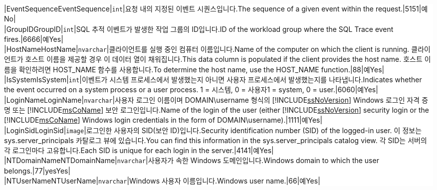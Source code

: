 |<span data-ttu-id="d27b5-133">EventSequence</span><span class="sxs-lookup"><span data-stu-id="d27b5-133">EventSequence</span></span>|`int`|<span data-ttu-id="d27b5-134">요청 내의 지정된 이벤트 시퀀스입니다.</span><span class="sxs-lookup"><span data-stu-id="d27b5-134">The sequence of a given event within the request.</span></span>|<span data-ttu-id="d27b5-135">51</span><span class="sxs-lookup"><span data-stu-id="d27b5-135">51</span></span>|<span data-ttu-id="d27b5-136">예</span><span class="sxs-lookup"><span data-stu-id="d27b5-136">No</span></span>|  
|<span data-ttu-id="d27b5-137">GroupID</span><span class="sxs-lookup"><span data-stu-id="d27b5-137">GroupID</span></span>|`int`|<span data-ttu-id="d27b5-138">SQL 추적 이벤트가 발생한 작업 그룹의 ID입니다.</span><span class="sxs-lookup"><span data-stu-id="d27b5-138">ID of the workload group where the SQL Trace event fires.</span></span>|<span data-ttu-id="d27b5-139">66</span><span class="sxs-lookup"><span data-stu-id="d27b5-139">66</span></span>|<span data-ttu-id="d27b5-140">예</span><span class="sxs-lookup"><span data-stu-id="d27b5-140">Yes</span></span>|  
|<span data-ttu-id="d27b5-141">HostName</span><span class="sxs-lookup"><span data-stu-id="d27b5-141">HostName</span></span>|`nvarchar`|<span data-ttu-id="d27b5-142">클라이언트를 실행 중인 컴퓨터 이름입니다.</span><span class="sxs-lookup"><span data-stu-id="d27b5-142">Name of the computer on which the client is running.</span></span> <span data-ttu-id="d27b5-143">클라이언트가 호스트 이름을 제공할 경우 이 데이터 열이 채워집니다.</span><span class="sxs-lookup"><span data-stu-id="d27b5-143">This data column is populated if the client provides the host name.</span></span> <span data-ttu-id="d27b5-144">호스트 이름을 확인하려면 HOST_NAME 함수를 사용합니다.</span><span class="sxs-lookup"><span data-stu-id="d27b5-144">To determine the host name, use the HOST_NAME function.</span></span>|<span data-ttu-id="d27b5-145">8</span><span class="sxs-lookup"><span data-stu-id="d27b5-145">8</span></span>|<span data-ttu-id="d27b5-146">예</span><span class="sxs-lookup"><span data-stu-id="d27b5-146">Yes</span></span>|  
|<span data-ttu-id="d27b5-147">IsSystem</span><span class="sxs-lookup"><span data-stu-id="d27b5-147">IsSystem</span></span>|`int`|<span data-ttu-id="d27b5-148">이벤트가 시스템 프로세스에서 발생했는지 아니면 사용자 프로세스에서 발생했는지를 나타냅니다.</span><span class="sxs-lookup"><span data-stu-id="d27b5-148">Indicates whether the event occurred on a system process or a user process.</span></span> <span data-ttu-id="d27b5-149">1 = 시스템, 0 = 사용자</span><span class="sxs-lookup"><span data-stu-id="d27b5-149">1 = system, 0 = user.</span></span>|<span data-ttu-id="d27b5-150">60</span><span class="sxs-lookup"><span data-stu-id="d27b5-150">60</span></span>|<span data-ttu-id="d27b5-151">예</span><span class="sxs-lookup"><span data-stu-id="d27b5-151">Yes</span></span>|  
|<span data-ttu-id="d27b5-152">LoginName</span><span class="sxs-lookup"><span data-stu-id="d27b5-152">LoginName</span></span>|`nvarchar`|<span data-ttu-id="d27b5-153">사용자 로그인 이름이며 DOMAIN\username 형식의 [!INCLUDE[ssNoVersion](../../includes/ssnoversion-md.md)] Windows 로그인 자격 증명 또는 [!INCLUDE[msCoName](../../includes/msconame-md.md)] 보안 로그인입니다.</span><span class="sxs-lookup"><span data-stu-id="d27b5-153">Name of the login of the user (either [!INCLUDE[ssNoVersion](../../includes/ssnoversion-md.md)] security login or the [!INCLUDE[msCoName](../../includes/msconame-md.md)] Windows login credentials in the form of DOMAIN\username).</span></span>|<span data-ttu-id="d27b5-154">11</span><span class="sxs-lookup"><span data-stu-id="d27b5-154">11</span></span>|<span data-ttu-id="d27b5-155">예</span><span class="sxs-lookup"><span data-stu-id="d27b5-155">Yes</span></span>|  
|<span data-ttu-id="d27b5-156">LoginSid</span><span class="sxs-lookup"><span data-stu-id="d27b5-156">LoginSid</span></span>|`image`|<span data-ttu-id="d27b5-157">로그인한 사용자의 SID(보안 ID)입니다.</span><span class="sxs-lookup"><span data-stu-id="d27b5-157">Security identification number (SID) of the logged-in user.</span></span> <span data-ttu-id="d27b5-158">이 정보는 sys.server_principals 카탈로그 뷰에 있습니다.</span><span class="sxs-lookup"><span data-stu-id="d27b5-158">You can find this information in the sys.server_principals catalog view.</span></span> <span data-ttu-id="d27b5-159">각 SID는 서버의 각 로그인마다 고유합니다.</span><span class="sxs-lookup"><span data-stu-id="d27b5-159">Each SID is unique for each login in the server.</span></span>|<span data-ttu-id="d27b5-160">41</span><span class="sxs-lookup"><span data-stu-id="d27b5-160">41</span></span>|<span data-ttu-id="d27b5-161">예</span><span class="sxs-lookup"><span data-stu-id="d27b5-161">Yes</span></span>|  
|<span data-ttu-id="d27b5-162">NTDomainName</span><span class="sxs-lookup"><span data-stu-id="d27b5-162">NTDomainName</span></span>|`nvarchar`|<span data-ttu-id="d27b5-163">사용자가 속한 Windows 도메인입니다.</span><span class="sxs-lookup"><span data-stu-id="d27b5-163">Windows domain to which the user belongs.</span></span>|<span data-ttu-id="d27b5-164">7</span><span class="sxs-lookup"><span data-stu-id="d27b5-164">7</span></span>|<span data-ttu-id="d27b5-165">yes</span><span class="sxs-lookup"><span data-stu-id="d27b5-165">Yes</span></span>|  
|<span data-ttu-id="d27b5-166">NTUserName</span><span class="sxs-lookup"><span data-stu-id="d27b5-166">NTUserName</span></span>|`nvarchar`|<span data-ttu-id="d27b5-167">Windows 사용자 이름입니다.</span><span class="sxs-lookup"><span data-stu-id="d27b5-167">Windows user name.</span></span>|<span data-ttu-id="d27b5-168">6</span><span class="sxs-lookup"><span data-stu-id="d27b5-168">6</span></span>|<span data-ttu-id="d27b5-169">예</span><span class="sxs-lookup"><span data-stu-id="d27b5-169">Yes</span></span>|  
